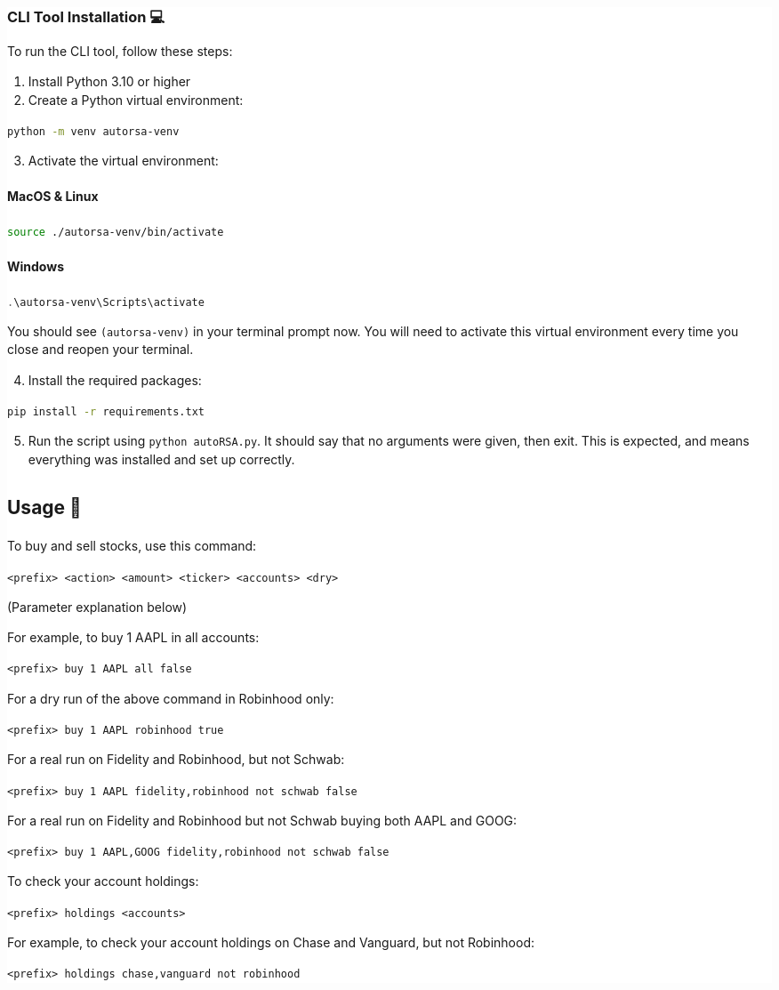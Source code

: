 ### CLI Tool Installation 💻
To run the CLI tool, follow these steps:
1. Install Python 3.10 or higher
2. Create a Python virtual environment:
```bash
python -m venv autorsa-venv
```
3. Activate the virtual environment:
#### MacOS & Linux
```bash
source ./autorsa-venv/bin/activate
```
#### Windows
```powershell
.\autorsa-venv\Scripts\activate
```
You should see `(autorsa-venv)` in your terminal prompt now. You will need to activate this virtual environment every time you close and reopen your terminal.

4. Install the required packages:
```bash
pip install -r requirements.txt
```
5. Run the script using `python autoRSA.py`. It should say that no arguments were given, then exit. This is expected, and means everything was installed and set up correctly.

## Usage 👀

To buy and sell stocks, use this command:

`<prefix> <action> <amount> <ticker> <accounts> <dry>`

(Parameter explanation below)

For example, to buy 1 AAPL in all accounts:

`<prefix> buy 1 AAPL all false`

For a dry run of the above command in Robinhood only:

`<prefix> buy 1 AAPL robinhood true`

For a real run on Fidelity and Robinhood, but not Schwab:

`<prefix> buy 1 AAPL fidelity,robinhood not schwab false`

For a real run on Fidelity and Robinhood but not Schwab buying both AAPL and GOOG:

`<prefix> buy 1 AAPL,GOOG fidelity,robinhood not schwab false`

To check your account holdings:

`<prefix> holdings <accounts>`

For example, to check your account holdings on Chase and Vanguard, but not Robinhood:

`<prefix> holdings chase,vanguard not robinhood`

